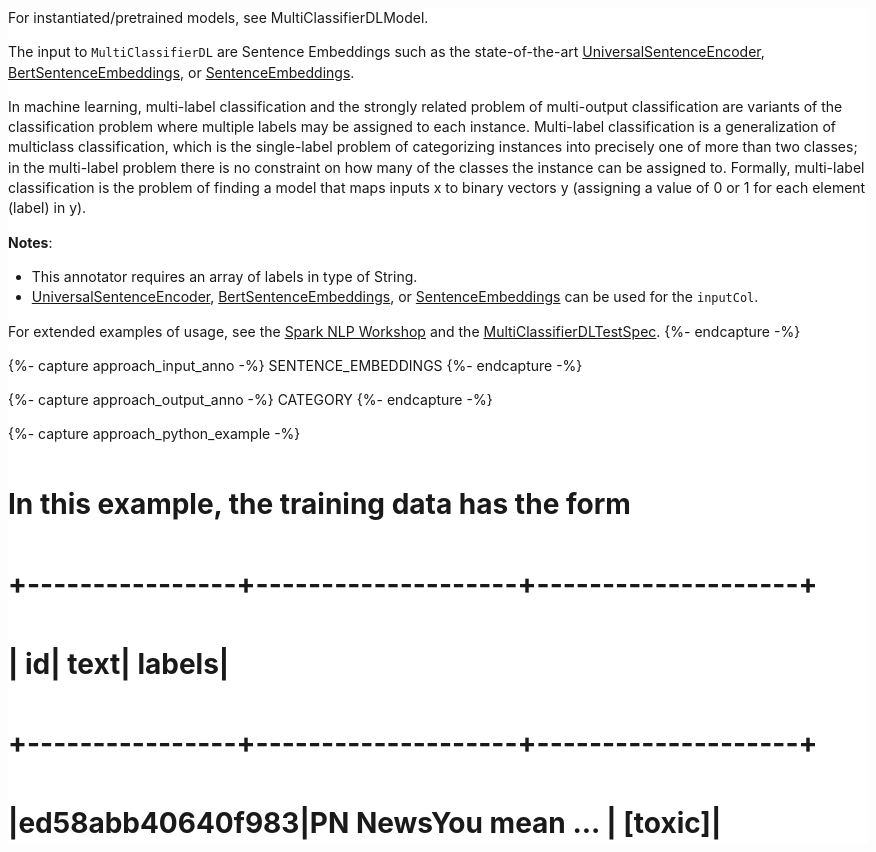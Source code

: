 For instantiated/pretrained models, see MultiClassifierDLModel.

The input to `MultiClassifierDL` are Sentence Embeddings such as the state-of-the-art
[UniversalSentenceEncoder](https://nlp.johnsnowlabs.com/api/com/johnsnowlabs/nlp/embeddings/UniversalSentenceEncoder),
[BertSentenceEmbeddings](https://nlp.johnsnowlabs.com/api/com/johnsnowlabs/nlp/embeddings/BertSentenceEmbeddings), or
[SentenceEmbeddings](https://nlp.johnsnowlabs.com/api/com/johnsnowlabs/nlp/embeddings/SentenceEmbeddings).

In machine learning, multi-label classification and the strongly related problem of multi-output classification are
variants of the classification problem where multiple labels may be assigned to each instance. Multi-label
classification is a generalization of multiclass classification, which is the single-label problem of categorizing
instances into precisely one of more than two classes; in the multi-label problem there is no constraint on how many
of the classes the instance can be assigned to.
Formally, multi-label classification is the problem of finding a model that maps inputs x to binary vectors y
(assigning a value of 0 or 1 for each element (label) in y).

**Notes**:
  - This annotator requires an array of labels in type of String.
  - [UniversalSentenceEncoder](https://nlp.johnsnowlabs.com/api/com/johnsnowlabs/nlp/embeddings/UniversalSentenceEncoder),
    [BertSentenceEmbeddings](https://nlp.johnsnowlabs.com/api/com/johnsnowlabs/nlp/embeddings/BertSentenceEmbeddings), or
    [SentenceEmbeddings](https://nlp.johnsnowlabs.com/api/com/johnsnowlabs/nlp/embeddings/SentenceEmbeddings) can be used for the `inputCol`.

For extended examples of usage, see the [Spark NLP Workshop](https://github.com/JohnSnowLabs/spark-nlp-workshop/blob/master/jupyter/training/english/classification/MultiClassifierDL_train_multi_label_E2E_challenge_classifier.ipynb)
and the [MultiClassifierDLTestSpec](https://github.com/JohnSnowLabs/spark-nlp/blob/master/src/test/scala/com/johnsnowlabs/nlp/annotators/classifier/dl/MultiClassifierDLTestSpec.scala).
{%- endcapture -%}

{%- capture approach_input_anno -%}
SENTENCE_EMBEDDINGS
{%- endcapture -%}

{%- capture approach_output_anno -%}
CATEGORY
{%- endcapture -%}

{%- capture approach_python_example -%}
# In this example, the training data has the form
#
# +----------------+--------------------+--------------------+
# |              id|                text|              labels|
# +----------------+--------------------+--------------------+
# |ed58abb40640f983|PN NewsYou mean ... |             [toxic]|